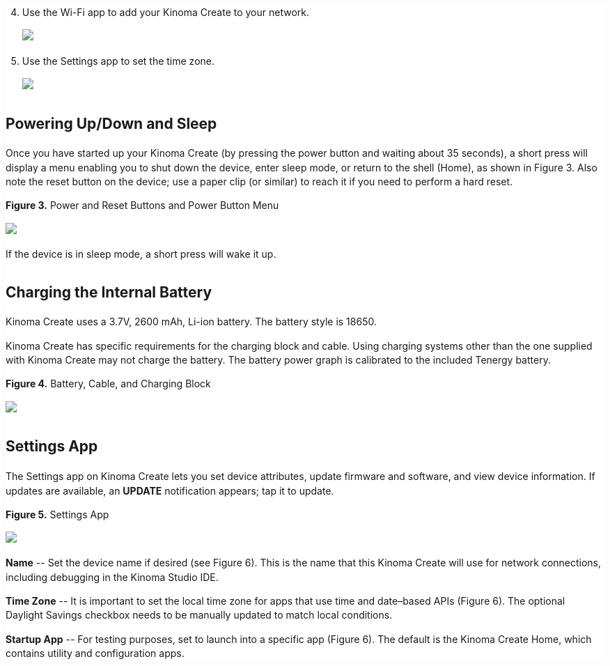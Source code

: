 4. Use the Wi-Fi app to add your Kinoma Create to your network.

   ![](img/firstRun04.png)

5. Use the Settings app to set the time zone.

   ![](img/firstRun05.png)


## Powering Up/Down and Sleep

Once you have started up your Kinoma Create (by pressing the power button and waiting about 35 seconds), a short press will display a menu enabling you to shut down the device, enter sleep mode, or return to the shell (Home), as shown in Figure 3. Also note the reset button on the device; use a paper clip (or similar) to reach it if you need to perform a hard reset.

**Figure 3.** Power and Reset Buttons and Power Button Menu  

![](img/shutdown-sleep.png)

If the device is in sleep mode, a short press will wake it up.


## Charging the Internal Battery
Kinoma Create uses a 3.7V, 2600 mAh, Li-ion battery. The battery style is 18650.

Kinoma Create has specific requirements for the charging block and cable. Using charging systems other than the one supplied with Kinoma Create may not charge the battery. The battery power graph is calibrated to the included Tenergy battery.

**Figure 4.** Battery, Cable, and Charging Block  

![](img/battery.png)


## Settings App

The Settings app on Kinoma Create lets you set device attributes, update firmware and software, and view device information. If updates are available, an **UPDATE** notification appears; tap it to update.

**Figure 5.** Settings App  

![](img/settings.png)

**Name** -- Set the device name if desired (see Figure 6). This is the name that this Kinoma Create will use for network connections, including debugging in the Kinoma Studio IDE.

**Time Zone** -- It is important to set the local time zone for apps that use time and date–based APIs (Figure 6). The optional Daylight Savings checkbox needs to be manually updated to match local conditions.

**Startup App** -- For testing purposes, set to launch into a specific app (Figure 6). The default is the Kinoma Create Home, which contains utility and configuration apps.
